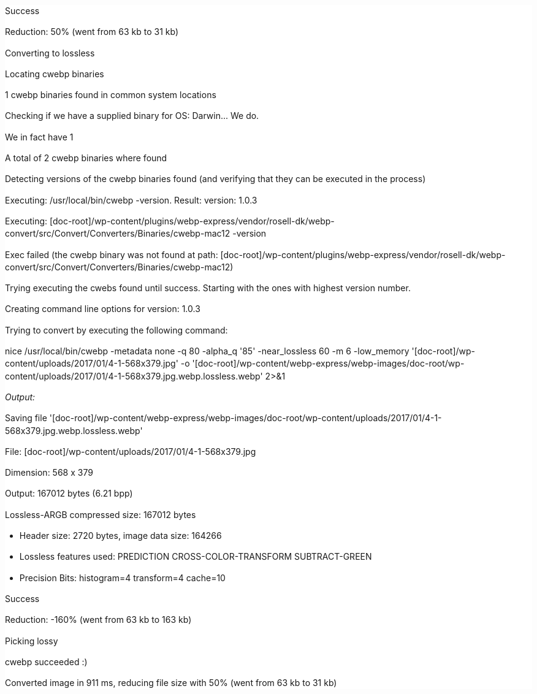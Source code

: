 Success

Reduction: 50% (went from 63 kb to 31 kb)


Converting to lossless

Locating cwebp binaries

1 cwebp binaries found in common system locations

Checking if we have a supplied binary for OS: Darwin... We do.

We in fact have 1

A total of 2 cwebp binaries where found

Detecting versions of the cwebp binaries found (and verifying that they can be executed in the process)

Executing: /usr/local/bin/cwebp -version. Result: version: 1.0.3

Executing: [doc-root]/wp-content/plugins/webp-express/vendor/rosell-dk/webp-convert/src/Convert/Converters/Binaries/cwebp-mac12 -version

Exec failed (the cwebp binary was not found at path: [doc-root]/wp-content/plugins/webp-express/vendor/rosell-dk/webp-convert/src/Convert/Converters/Binaries/cwebp-mac12)

Trying executing the cwebs found until success. Starting with the ones with highest version number.

Creating command line options for version: 1.0.3

Trying to convert by executing the following command:

nice /usr/local/bin/cwebp -metadata none -q 80 -alpha_q '85' -near_lossless 60 -m 6 -low_memory '[doc-root]/wp-content/uploads/2017/01/4-1-568x379.jpg' -o '[doc-root]/wp-content/webp-express/webp-images/doc-root/wp-content/uploads/2017/01/4-1-568x379.jpg.webp.lossless.webp' 2>&1


*Output:* 

Saving file '[doc-root]/wp-content/webp-express/webp-images/doc-root/wp-content/uploads/2017/01/4-1-568x379.jpg.webp.lossless.webp'

File:      [doc-root]/wp-content/uploads/2017/01/4-1-568x379.jpg

Dimension: 568 x 379

Output:    167012 bytes (6.21 bpp)

Lossless-ARGB compressed size: 167012 bytes

  * Header size: 2720 bytes, image data size: 164266

  * Lossless features used: PREDICTION CROSS-COLOR-TRANSFORM SUBTRACT-GREEN

  * Precision Bits: histogram=4 transform=4 cache=10


Success

Reduction: -160% (went from 63 kb to 163 kb)


Picking lossy

cwebp succeeded :)


Converted image in 911 ms, reducing file size with 50% (went from 63 kb to 31 kb)


